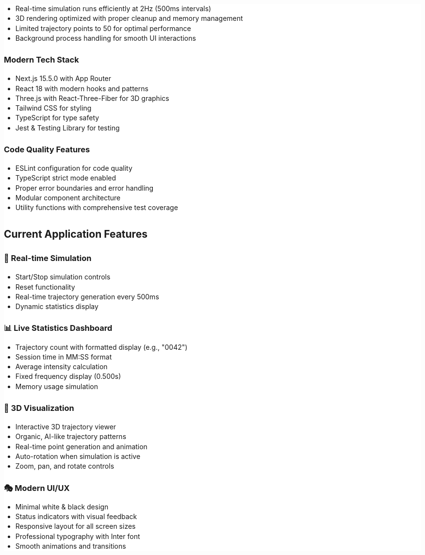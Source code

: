 - Real-time simulation runs efficiently at 2Hz (500ms intervals)
- 3D rendering optimized with proper cleanup and memory management
- Limited trajectory points to 50 for optimal performance
- Background process handling for smooth UI interactions

### Modern Tech Stack

- Next.js 15.5.0 with App Router
- React 18 with modern hooks and patterns
- Three.js with React-Three-Fiber for 3D graphics
- Tailwind CSS for styling
- TypeScript for type safety
- Jest & Testing Library for testing

### Code Quality Features

- ESLint configuration for code quality
- TypeScript strict mode enabled
- Proper error boundaries and error handling
- Modular component architecture
- Utility functions with comprehensive test coverage

## Current Application Features

### 🎯 Real-time Simulation

- Start/Stop simulation controls
- Reset functionality
- Real-time trajectory generation every 500ms
- Dynamic statistics display

### 📊 Live Statistics Dashboard

- Trajectory count with formatted display (e.g., "0042")
- Session time in MM:SS format
- Average intensity calculation
- Fixed frequency display (0.500s)
- Memory usage simulation

### 🎨 3D Visualization

- Interactive 3D trajectory viewer
- Organic, AI-like trajectory patterns
- Real-time point generation and animation
- Auto-rotation when simulation is active
- Zoom, pan, and rotate controls

### 🎭 Modern UI/UX

- Minimal white & black design
- Status indicators with visual feedback
- Responsive layout for all screen sizes
- Professional typography with Inter font
- Smooth animations and transitions
